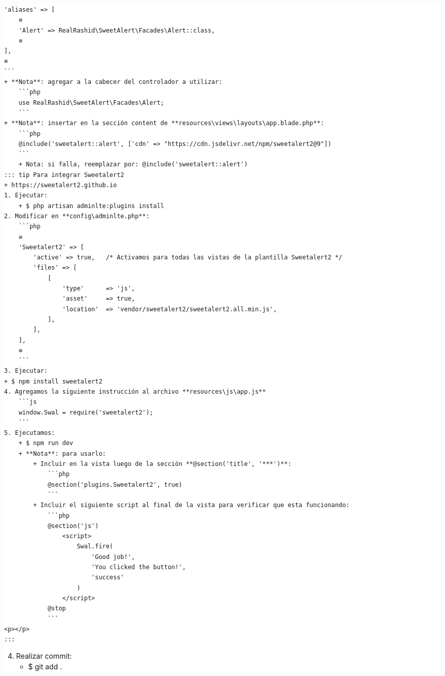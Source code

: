     'aliases' => [
        ≡
        'Alert' => RealRashid\SweetAlert\Facades\Alert::class,
        ≡
    ],
    ≡
    ```
	+ **Nota**: agregar a la cabecer del controlador a utilizar:
        ```php
        use RealRashid\SweetAlert\Facades\Alert;
        ```
	+ **Nota**: insertar en la sección content de **resources\views\layouts\app.blade.php**:
	    ```php
		@include('sweetalert::alert', ['cdn' => "https://cdn.jsdelivr.net/npm/sweetalert2@9"])
        ```
		+ Nota: si falla, reemplazar por: @include('sweetalert::alert')
    ::: tip Para integrar Sweetalert2
    + https://sweetalert2.github.io
    1. Ejecutar:
        + $ php artisan adminlte:plugins install
    2. Modificar en **config\adminlte.php**:
        ```php
        ≡
        'Sweetalert2' => [
            'active' => true,   /* Activamos para todas las vistas de la plantilla Sweetalert2 */
            'files' => [
                [
                    'type' 		=> 'js',
                    'asset' 	=> true,
                    'location' 	=> 'vendor/sweetalert2/sweetalert2.all.min.js',
                ],
            ],
        ],
        ≡
        ```
    3. Ejecutar:
    + $ npm install sweetalert2
    4. Agregamos la siguiente instrucción al archivo **resources\js\app.js**
        ```js
        window.Swal = require('sweetalert2');
        ```
    5. Ejecutamos:
        + $ npm run dev		
        + **Nota**: para usarlo:
            + Incluir en la vista luego de la sección **@section('title', '***')**:
                ```php
                @section('plugins.Sweetalert2', true)
                ```
            + Incluir el siguiente script al final de la vista para verificar que esta funcionando:
                ```php
                @section('js')
                    <script>
                        Swal.fire(
                            'Good job!',
                            'You clicked the button!',
                            'success'
                        )
                    </script>
                @stop
                ```
    <p></p>
    :::
4. Realizar commit:
	+ $ git add .